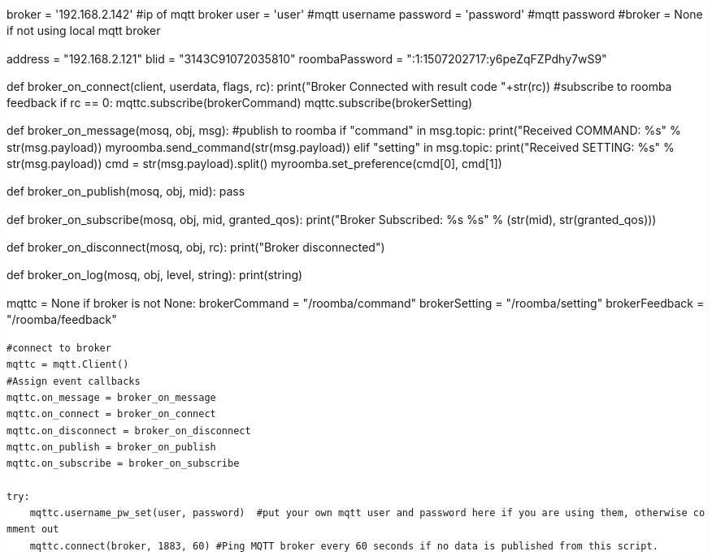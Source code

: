 broker = '192.168.2.142'    #ip of mqtt broker
user = 'user'           #mqtt username
password = 'password'   #mqtt password
#broker = None if not using local mqtt broker

address = "192.168.2.121"
blid = "3143C91072035810"
roombaPassword = ":1:1507202717:y6peZqFZPdhy7wS9"

def broker_on_connect(client, userdata, flags, rc):
    print("Broker Connected with result code "+str(rc))
    #subscribe to roomba feedback
    if rc == 0:
        mqttc.subscribe(brokerCommand)
        mqttc.subscribe(brokerSetting)

def broker_on_message(mosq, obj, msg):
    #publish to roomba
    if "command" in msg.topic:
        print("Received COMMAND: %s" % str(msg.payload))
        myroomba.send_command(str(msg.payload))
    elif "setting" in msg.topic:
        print("Received SETTING: %s" % str(msg.payload))
        cmd = str(msg.payload).split()
        myroomba.set_preference(cmd[0], cmd[1])

def broker_on_publish(mosq, obj, mid):
    pass

def broker_on_subscribe(mosq, obj, mid, granted_qos):
    print("Broker Subscribed: %s %s" % (str(mid), str(granted_qos)))

def broker_on_disconnect(mosq, obj, rc):
    print("Broker disconnected")

def broker_on_log(mosq, obj, level, string):
    print(string)


mqttc = None
if broker is not None:
    brokerCommand = "/roomba/command"
    brokerSetting = "/roomba/setting"
    brokerFeedback = "/roomba/feedback"

    #connect to broker
    mqttc = mqtt.Client()
    #Assign event callbacks
    mqttc.on_message = broker_on_message
    mqttc.on_connect = broker_on_connect
    mqttc.on_disconnect = broker_on_disconnect
    mqttc.on_publish = broker_on_publish
    mqttc.on_subscribe = broker_on_subscribe

    try:
        mqttc.username_pw_set(user, password)  #put your own mqtt user and password here if you are using them, otherwise comment out
        mqttc.connect(broker, 1883, 60) #Ping MQTT broker every 60 seconds if no data is published from this script.
